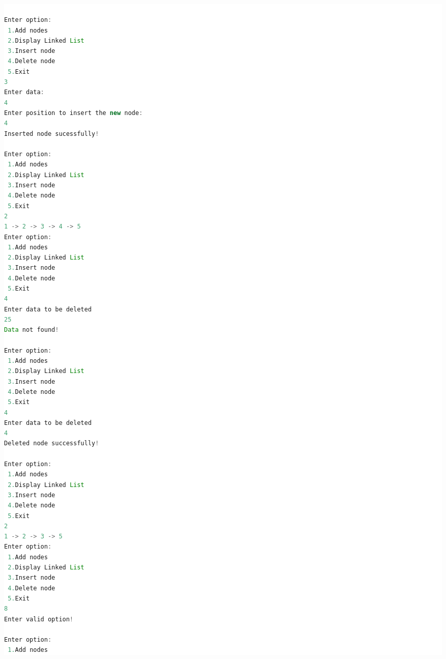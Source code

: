 ```java

Enter option:
 1.Add nodes
 2.Display Linked List
 3.Insert node
 4.Delete node
 5.Exit
3
Enter data: 
4
Enter position to insert the new node:
4
Inserted node sucessfully!

Enter option:
 1.Add nodes
 2.Display Linked List
 3.Insert node
 4.Delete node
 5.Exit
2
1 -> 2 -> 3 -> 4 -> 5
Enter option:
 1.Add nodes
 2.Display Linked List
 3.Insert node
 4.Delete node
 5.Exit
4
Enter data to be deleted
25
Data not found!

Enter option:
 1.Add nodes
 2.Display Linked List
 3.Insert node
 4.Delete node
 5.Exit
4
Enter data to be deleted
4
Deleted node successfully!

Enter option:
 1.Add nodes
 2.Display Linked List
 3.Insert node
 4.Delete node
 5.Exit
2
1 -> 2 -> 3 -> 5
Enter option:
 1.Add nodes
 2.Display Linked List
 3.Insert node
 4.Delete node
 5.Exit
8
Enter valid option!

Enter option:
 1.Add nodes
```